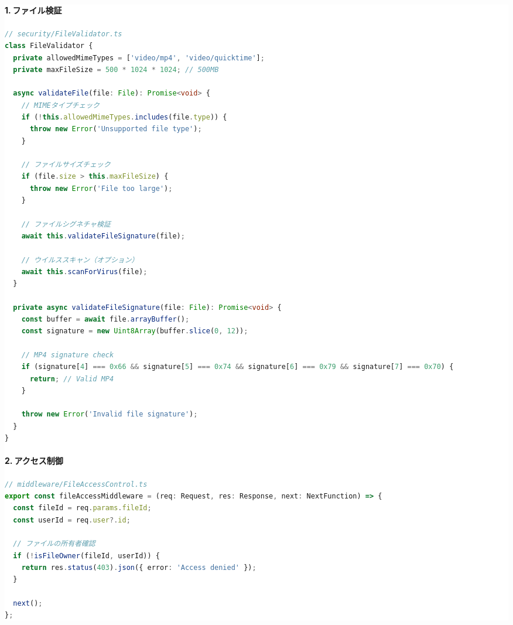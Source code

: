 #### 1. ファイル検証
```typescript
// security/FileValidator.ts
class FileValidator {
  private allowedMimeTypes = ['video/mp4', 'video/quicktime'];
  private maxFileSize = 500 * 1024 * 1024; // 500MB
  
  async validateFile(file: File): Promise<void> {
    // MIMEタイプチェック
    if (!this.allowedMimeTypes.includes(file.type)) {
      throw new Error('Unsupported file type');
    }
    
    // ファイルサイズチェック
    if (file.size > this.maxFileSize) {
      throw new Error('File too large');
    }
    
    // ファイルシグネチャ検証
    await this.validateFileSignature(file);
    
    // ウイルススキャン（オプション）
    await this.scanForVirus(file);
  }
  
  private async validateFileSignature(file: File): Promise<void> {
    const buffer = await file.arrayBuffer();
    const signature = new Uint8Array(buffer.slice(0, 12));
    
    // MP4 signature check
    if (signature[4] === 0x66 && signature[5] === 0x74 && signature[6] === 0x79 && signature[7] === 0x70) {
      return; // Valid MP4
    }
    
    throw new Error('Invalid file signature');
  }
}
```

#### 2. アクセス制御
```typescript
// middleware/FileAccessControl.ts
export const fileAccessMiddleware = (req: Request, res: Response, next: NextFunction) => {
  const fileId = req.params.fileId;
  const userId = req.user?.id;
  
  // ファイルの所有者確認
  if (!isFileOwner(fileId, userId)) {
    return res.status(403).json({ error: 'Access denied' });
  }
  
  next();
};
```
